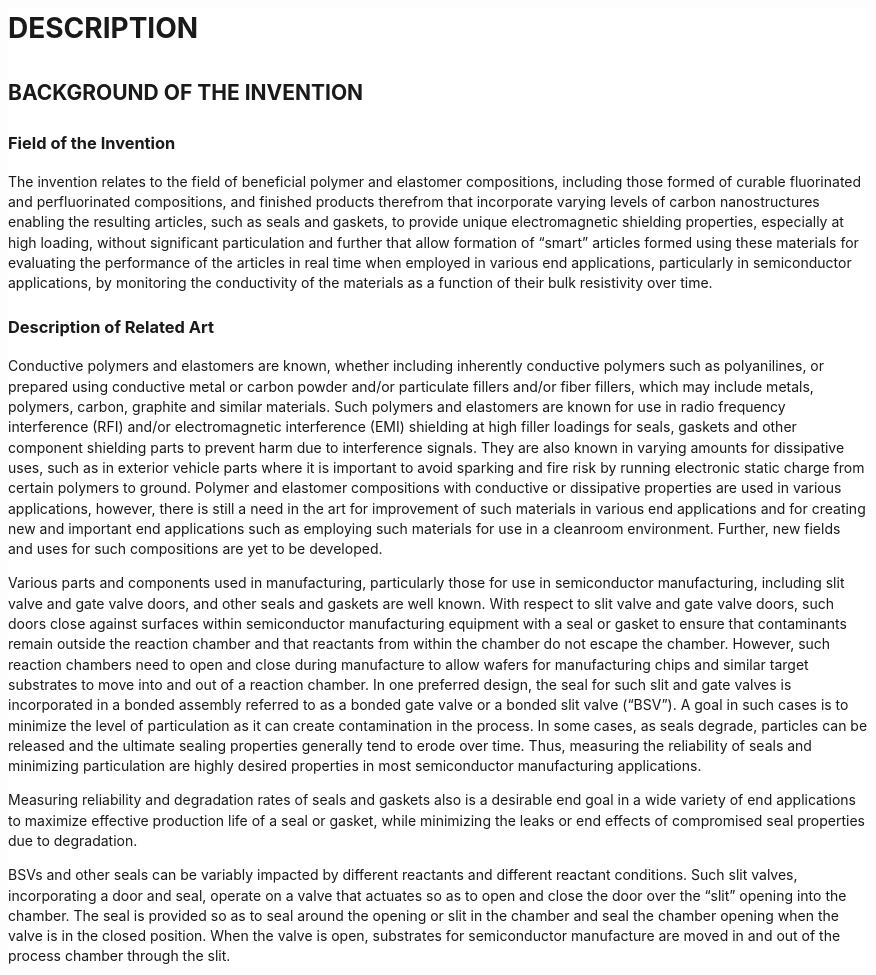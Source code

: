 # DESCRIPTION

## BACKGROUND OF THE INVENTION

### Field of the Invention

The invention relates to the field of beneficial polymer and elastomer compositions, including those formed of curable fluorinated and perfluorinated compositions, and finished products therefrom that incorporate varying levels of carbon nanostructures enabling the resulting articles, such as seals and gaskets, to provide unique electromagnetic shielding properties, especially at high loading, without significant particulation and further that allow formation of “smart” articles formed using these materials for evaluating the performance of the articles in real time when employed in various end applications, particularly in semiconductor applications, by monitoring the conductivity of the materials as a function of their bulk resistivity over time.

### Description of Related Art

Conductive polymers and elastomers are known, whether including inherently conductive polymers such as polyanilines, or prepared using conductive metal or carbon powder and/or particulate fillers and/or fiber fillers, which may include metals, polymers, carbon, graphite and similar materials. Such polymers and elastomers are known for use in radio frequency interference (RFI) and/or electromagnetic interference (EMI) shielding at high filler loadings for seals, gaskets and other component shielding parts to prevent harm due to interference signals. They are also known in varying amounts for dissipative uses, such as in exterior vehicle parts where it is important to avoid sparking and fire risk by running electronic static charge from certain polymers to ground. Polymer and elastomer compositions with conductive or dissipative properties are used in various applications, however, there is still a need in the art for improvement of such materials in various end applications and for creating new and important end applications such as employing such materials for use in a cleanroom environment. Further, new fields and uses for such compositions are yet to be developed.

Various parts and components used in manufacturing, particularly those for use in semiconductor manufacturing, including slit valve and gate valve doors, and other seals and gaskets are well known. With respect to slit valve and gate valve doors, such doors close against surfaces within semiconductor manufacturing equipment with a seal or gasket to ensure that contaminants remain outside the reaction chamber and that reactants from within the chamber do not escape the chamber. However, such reaction chambers need to open and close during manufacture to allow wafers for manufacturing chips and similar target substrates to move into and out of a reaction chamber. In one preferred design, the seal for such slit and gate valves is incorporated in a bonded assembly referred to as a bonded gate valve or a bonded slit valve (“BSV”). A goal in such cases is to minimize the level of particulation as it can create contamination in the process. In some cases, as seals degrade, particles can be released and the ultimate sealing properties generally tend to erode over time. Thus, measuring the reliability of seals and minimizing particulation are highly desired properties in most semiconductor manufacturing applications.

Measuring reliability and degradation rates of seals and gaskets also is a desirable end goal in a wide variety of end applications to maximize effective production life of a seal or gasket, while minimizing the leaks or end effects of compromised seal properties due to degradation.

BSVs and other seals can be variably impacted by different reactants and different reactant conditions. Such slit valves, incorporating a door and seal, operate on a valve that actuates so as to open and close the door over the “slit” opening into the chamber. The seal is provided so as to seal around the opening or slit in the chamber and seal the chamber opening when the valve is in the closed position. When the valve is open, substrates for semiconductor manufacture are moved in and out of the process chamber through the slit.
